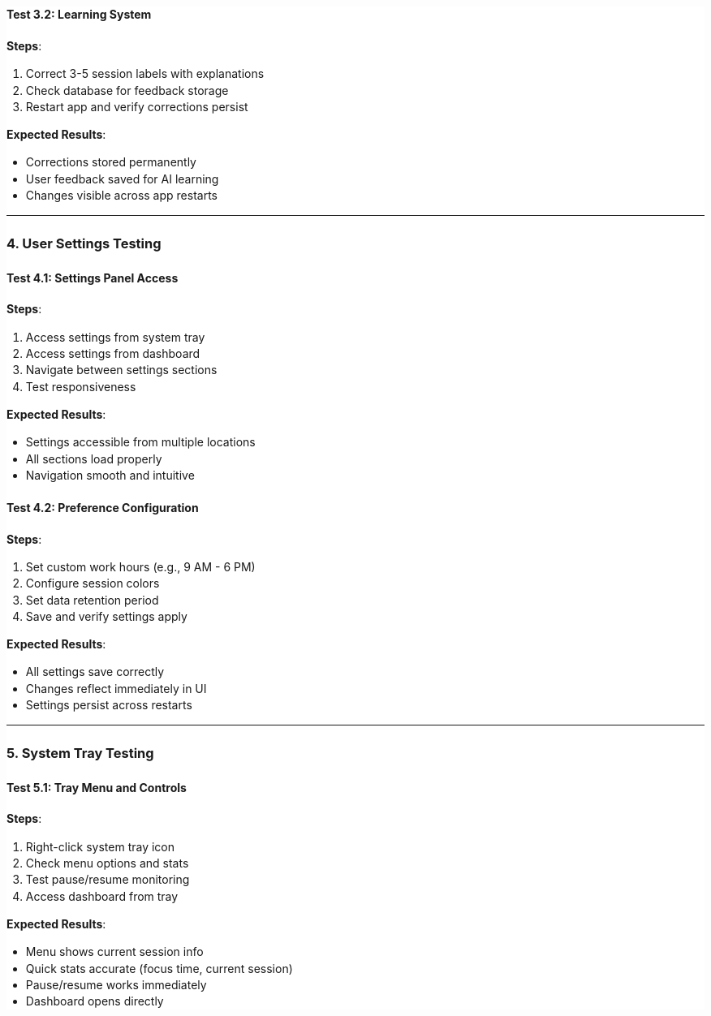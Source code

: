 #### **Test 3.2: Learning System**
**Steps**:
1. Correct 3-5 session labels with explanations
2. Check database for feedback storage
3. Restart app and verify corrections persist

**Expected Results**:
- Corrections stored permanently
- User feedback saved for AI learning
- Changes visible across app restarts

---

### **4. User Settings Testing**

#### **Test 4.1: Settings Panel Access**
**Steps**:
1. Access settings from system tray
2. Access settings from dashboard
3. Navigate between settings sections
4. Test responsiveness

**Expected Results**:
- Settings accessible from multiple locations
- All sections load properly
- Navigation smooth and intuitive

#### **Test 4.2: Preference Configuration**
**Steps**:
1. Set custom work hours (e.g., 9 AM - 6 PM)
2. Configure session colors
3. Set data retention period
4. Save and verify settings apply

**Expected Results**:
- All settings save correctly
- Changes reflect immediately in UI
- Settings persist across restarts

---

### **5. System Tray Testing**

#### **Test 5.1: Tray Menu and Controls**
**Steps**:
1. Right-click system tray icon
2. Check menu options and stats
3. Test pause/resume monitoring
4. Access dashboard from tray

**Expected Results**:
- Menu shows current session info
- Quick stats accurate (focus time, current session)
- Pause/resume works immediately
- Dashboard opens directly
